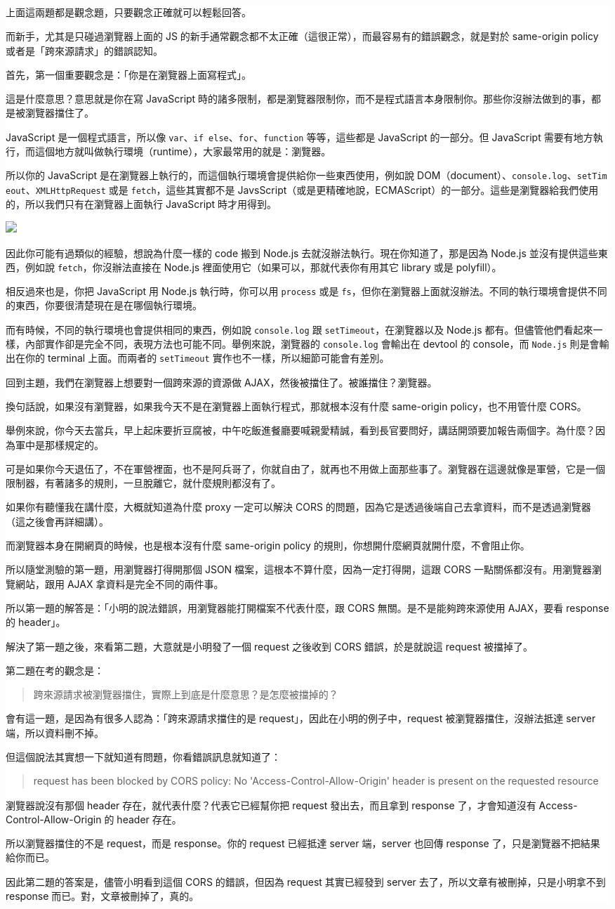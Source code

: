 上面這兩題都是觀念題，只要觀念正確就可以輕鬆回答。

而新手，尤其是只碰過瀏覽器上面的 JS 的新手通常觀念都不太正確（這很正常），而最容易有的錯誤觀念，就是對於 same-origin policy 或者是「跨來源請求」的錯誤認知。

首先，第一個重要觀念是：「你是在瀏覽器上面寫程式」。

這是什麼意思？意思就是你在寫 JavaScript 時的諸多限制，都是瀏覽器限制你，而不是程式語言本身限制你。那些你沒辦法做到的事，都是被瀏覽器擋住了。

JavaScript 是一個程式語言，所以像 `var`、`if else`、`for`、`function` 等等，這些都是 JavaScript 的一部分。但 JavaScript 需要有地方執行，而這個地方就叫做執行環境（runtime），大家最常用的就是：瀏覽器。

所以你的 JavaScript 是在瀏覽器上執行的，而這個執行環境會提供給你一些東西使用，例如說 DOM（document）、`console.log`、`setTimeout`、`XMLHttpRequest` 或是 `fetch`，這些其實都不是 JavsScript（或是更精確地說，ECMAScript）的一部分。這些是瀏覽器給我們使用的，所以我們只有在瀏覽器上面執行 JavaScript 時才用得到。

![](/img/cors/part1/p2.png)

因此你可能有過類似的經驗，想說為什麼一樣的 code 搬到 Node.js 去就沒辦法執行。現在你知道了，那是因為 Node.js 並沒有提供這些東西，例如說 `fetch`，你沒辦法直接在 Node.js 裡面使用它（如果可以，那就代表你有用其它 library 或是 polyfill）。

相反過來也是，你把 JavaScript 用 Node.js 執行時，你可以用 `process` 或是 `fs`，但你在瀏覽器上面就沒辦法。不同的執行環境會提供不同的東西，你要很清楚現在是在哪個執行環境。

而有時候，不同的執行環境也會提供相同的東西，例如說 `console.log` 跟 `setTimeout`，在瀏覽器以及 Node.js 都有。但儘管他們看起來一樣，內部實作卻是完全不同，表現方法也可能不同。舉例來說，瀏覽器的 `console.log` 會輸出在 devtool 的 console，而 `Node.js` 則是會輸出在你的 terminal 上面。而兩者的 `setTimeout` 實作也不一樣，所以細節可能會有差別。

回到主題，我們在瀏覽器上想要對一個跨來源的資源做 AJAX，然後被擋住了。被誰擋住？瀏覽器。

換句話說，如果沒有瀏覽器，如果我今天不是在瀏覽器上面執行程式，那就根本沒有什麼 same-origin policy，也不用管什麼 CORS。

舉例來說，你今天去當兵，早上起床要折豆腐被，中午吃飯進餐廳要喊親愛精誠，看到長官要問好，講話開頭要加報告兩個字。為什麼？因為軍中是那樣規定的。

可是如果你今天退伍了，不在軍營裡面，也不是阿兵哥了，你就自由了，就再也不用做上面那些事了。瀏覽器在這邊就像是軍營，它是一個限制器，有著諸多的規則，一旦脫離它，就什麼規則都沒有了。

如果你有聽懂我在講什麼，大概就知道為什麼 proxy 一定可以解決 CORS 的問題，因為它是透過後端自己去拿資料，而不是透過瀏覽器（這之後會再詳細講）。

而瀏覽器本身在開網頁的時候，也是根本沒有什麼 same-origin policy 的規則，你想開什麼網頁就開什麼，不會阻止你。

所以隨堂測驗的第一題，用瀏覽器打得開那個 JSON 檔案，這根本不算什麼，因為一定打得開，這跟 CORS 一點關係都沒有。用瀏覽器瀏覽網站，跟用 AJAX 拿資料是完全不同的兩件事。

所以第一題的解答是：「小明的說法錯誤，用瀏覽器能打開檔案不代表什麼，跟 CORS 無關。是不是能夠跨來源使用 AJAX，要看 response 的 header」。

解決了第一題之後，來看第二題，大意就是小明發了一個 request 之後收到 CORS 錯誤，於是就說這 request 被擋掉了。

第二題在考的觀念是：

> 跨來源請求被瀏覽器擋住，實際上到底是什麼意思？是怎麼被擋掉的？

會有這一題，是因為有很多人認為：「跨來源請求擋住的是 request」，因此在小明的例子中，request 被瀏覽器擋住，沒辦法抵達 server 端，所以資料刪不掉。

但這個說法其實想一下就知道有問題，你看錯誤訊息就知道了：

> request has been blocked by CORS policy: No 'Access-Control-Allow-Origin' header is present on the requested resource

瀏覽器說沒有那個 header 存在，就代表什麼？代表它已經幫你把 request 發出去，而且拿到 response 了，才會知道沒有 Access-Control-Allow-Origin 的 header 存在。

所以瀏覽器擋住的不是 request，而是 response。你的 request 已經抵達 server 端，server 也回傳 response 了，只是瀏覽器不把結果給你而已。

因此第二題的答案是，儘管小明看到這個 CORS 的錯誤，但因為 request 其實已經發到 server 去了，所以文章有被刪掉，只是小明拿不到 response 而已。對，文章被刪掉了，真的。
